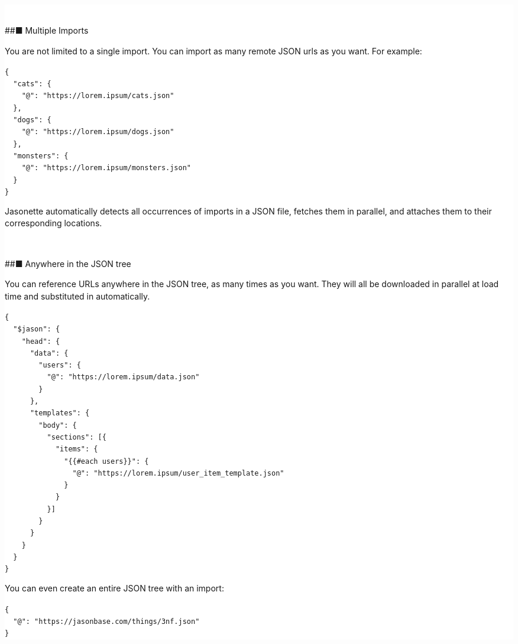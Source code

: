 <br>

##■ Multiple Imports

You are not limited to a single import. You can import as many remote JSON urls as you want. For example:

    {
      "cats": {
        "@": "https://lorem.ipsum/cats.json"
      },
      "dogs": {
        "@": "https://lorem.ipsum/dogs.json"
      },
      "monsters": {
        "@": "https://lorem.ipsum/monsters.json"
      }
    }

Jasonette automatically detects all occurrences of imports in a JSON file, fetches them in parallel, and attaches them to their corresponding locations.

<br>

##■ Anywhere in the JSON tree

You can reference URLs anywhere in the JSON tree, as many times as you want. They will all be downloaded in parallel at load time and substituted in automatically.

    {
      "$jason": {
        "head": {
          "data": {
            "users": {
              "@": "https://lorem.ipsum/data.json"
            }
          },
          "templates": {
            "body": {
              "sections": [{
                "items": {
                  "{{#each users}}": {
                    "@": "https://lorem.ipsum/user_item_template.json"
                  }
                }
              }]
            }
          }
        }
      }
    }

You can even create an entire JSON tree with an import:

    {
      "@": "https://jasonbase.com/things/3nf.json"
    }

